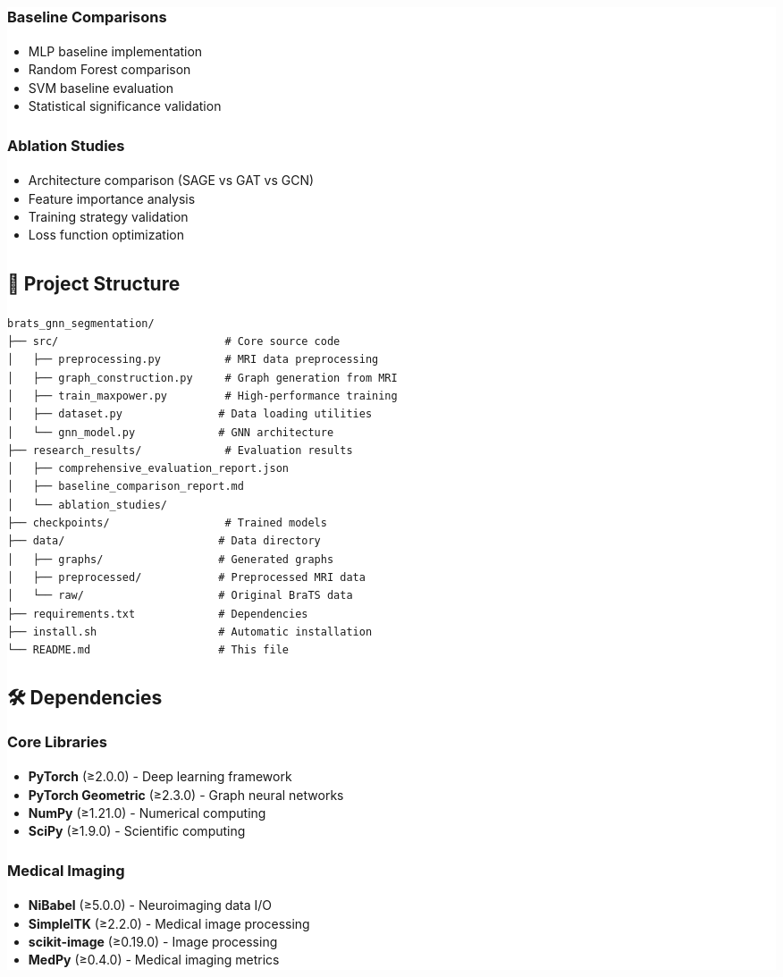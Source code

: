 ### Baseline Comparisons
- MLP baseline implementation
- Random Forest comparison
- SVM baseline evaluation
- Statistical significance validation

### Ablation Studies
- Architecture comparison (SAGE vs GAT vs GCN)
- Feature importance analysis
- Training strategy validation
- Loss function optimization

## 📁 Project Structure

```
brats_gnn_segmentation/
├── src/                          # Core source code
│   ├── preprocessing.py          # MRI data preprocessing
│   ├── graph_construction.py     # Graph generation from MRI
│   ├── train_maxpower.py         # High-performance training
│   ├── dataset.py               # Data loading utilities
│   └── gnn_model.py             # GNN architecture
├── research_results/             # Evaluation results
│   ├── comprehensive_evaluation_report.json
│   ├── baseline_comparison_report.md
│   └── ablation_studies/
├── checkpoints/                  # Trained models
├── data/                        # Data directory
│   ├── graphs/                  # Generated graphs
│   ├── preprocessed/            # Preprocessed MRI data
│   └── raw/                     # Original BraTS data
├── requirements.txt             # Dependencies
├── install.sh                   # Automatic installation
└── README.md                    # This file
```

## 🛠️ Dependencies

### Core Libraries
- **PyTorch** (≥2.0.0) - Deep learning framework
- **PyTorch Geometric** (≥2.3.0) - Graph neural networks
- **NumPy** (≥1.21.0) - Numerical computing
- **SciPy** (≥1.9.0) - Scientific computing

### Medical Imaging
- **NiBabel** (≥5.0.0) - Neuroimaging data I/O
- **SimpleITK** (≥2.2.0) - Medical image processing
- **scikit-image** (≥0.19.0) - Image processing
- **MedPy** (≥0.4.0) - Medical imaging metrics
